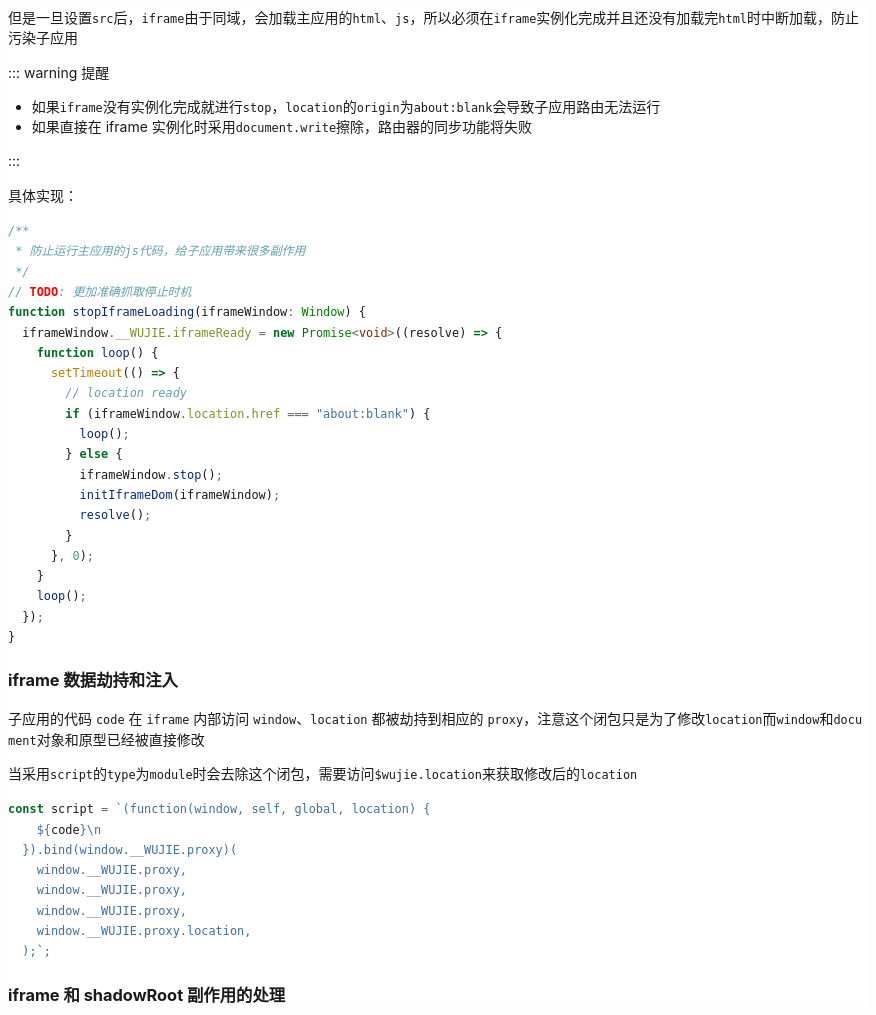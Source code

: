 但是一旦设置`src`后，`iframe`由于同域，会加载主应用的`html`、`js`，所以必须在`iframe`实例化完成并且还没有加载完`html`时中断加载，防止污染子应用

::: warning 提醒

- 如果`iframe`没有实例化完成就进行`stop`，`location`的`origin`为`about:blank`会导致子应用路由无法运行
- 如果直接在 iframe 实例化时采用`document.write`擦除，路由器的同步功能将失败

:::

具体实现：

```typescript
/**
 * 防止运行主应用的js代码，给子应用带来很多副作用
 */
// TODO: 更加准确抓取停止时机
function stopIframeLoading(iframeWindow: Window) {
  iframeWindow.__WUJIE.iframeReady = new Promise<void>((resolve) => {
    function loop() {
      setTimeout(() => {
        // location ready
        if (iframeWindow.location.href === "about:blank") {
          loop();
        } else {
          iframeWindow.stop();
          initIframeDom(iframeWindow);
          resolve();
        }
      }, 0);
    }
    loop();
  });
}
```

### iframe 数据劫持和注入

子应用的代码 `code` 在 `iframe` 内部访问 `window`、`location` 都被劫持到相应的 `proxy`，注意这个闭包只是为了修改`location`而`window`和`document`对象和原型已经被直接修改

当采用`script`的`type`为`module`时会去除这个闭包，需要访问`$wujie.location`来获取修改后的`location`

```typescript
const script = `(function(window, self, global, location) {
    ${code}\n
  }).bind(window.__WUJIE.proxy)(
    window.__WUJIE.proxy,
    window.__WUJIE.proxy,
    window.__WUJIE.proxy,
    window.__WUJIE.proxy.location,
  );`;
```

### iframe 和 shadowRoot 副作用的处理
